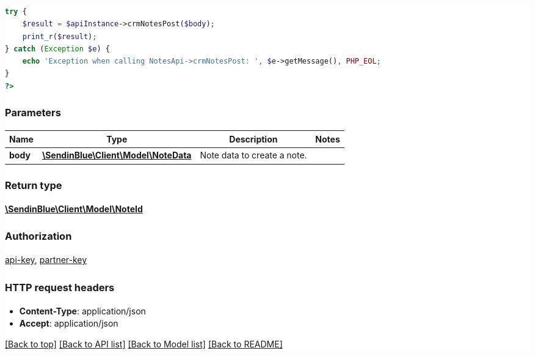 ```php
try {
    $result = $apiInstance->crmNotesPost($body);
    print_r($result);
} catch (Exception $e) {
    echo 'Exception when calling NotesApi->crmNotesPost: ', $e->getMessage(), PHP_EOL;
}
?>
```

### Parameters

Name | Type | Description  | Notes
------------- | ------------- | ------------- | -------------
 **body** | [**\SendinBlue\Client\Model\NoteData**](../Model/NoteData.md)| Note data to create a note. |

### Return type

[**\SendinBlue\Client\Model\NoteId**](../Model/NoteId.md)

### Authorization

[api-key](../../README.md#api-key), [partner-key](../../README.md#partner-key)

### HTTP request headers

 - **Content-Type**: application/json
 - **Accept**: application/json

[[Back to top]](#) [[Back to API list]](../../README.md#documentation-for-api-endpoints) [[Back to Model list]](../../README.md#documentation-for-models) [[Back to README]](../../README.md)

